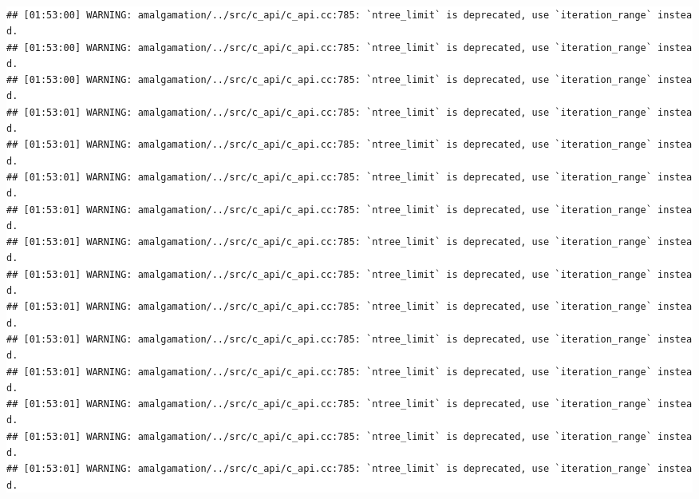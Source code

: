     ## [01:53:00] WARNING: amalgamation/../src/c_api/c_api.cc:785: `ntree_limit` is deprecated, use `iteration_range` instead.
    ## [01:53:00] WARNING: amalgamation/../src/c_api/c_api.cc:785: `ntree_limit` is deprecated, use `iteration_range` instead.
    ## [01:53:00] WARNING: amalgamation/../src/c_api/c_api.cc:785: `ntree_limit` is deprecated, use `iteration_range` instead.
    ## [01:53:01] WARNING: amalgamation/../src/c_api/c_api.cc:785: `ntree_limit` is deprecated, use `iteration_range` instead.
    ## [01:53:01] WARNING: amalgamation/../src/c_api/c_api.cc:785: `ntree_limit` is deprecated, use `iteration_range` instead.
    ## [01:53:01] WARNING: amalgamation/../src/c_api/c_api.cc:785: `ntree_limit` is deprecated, use `iteration_range` instead.
    ## [01:53:01] WARNING: amalgamation/../src/c_api/c_api.cc:785: `ntree_limit` is deprecated, use `iteration_range` instead.
    ## [01:53:01] WARNING: amalgamation/../src/c_api/c_api.cc:785: `ntree_limit` is deprecated, use `iteration_range` instead.
    ## [01:53:01] WARNING: amalgamation/../src/c_api/c_api.cc:785: `ntree_limit` is deprecated, use `iteration_range` instead.
    ## [01:53:01] WARNING: amalgamation/../src/c_api/c_api.cc:785: `ntree_limit` is deprecated, use `iteration_range` instead.
    ## [01:53:01] WARNING: amalgamation/../src/c_api/c_api.cc:785: `ntree_limit` is deprecated, use `iteration_range` instead.
    ## [01:53:01] WARNING: amalgamation/../src/c_api/c_api.cc:785: `ntree_limit` is deprecated, use `iteration_range` instead.
    ## [01:53:01] WARNING: amalgamation/../src/c_api/c_api.cc:785: `ntree_limit` is deprecated, use `iteration_range` instead.
    ## [01:53:01] WARNING: amalgamation/../src/c_api/c_api.cc:785: `ntree_limit` is deprecated, use `iteration_range` instead.
    ## [01:53:01] WARNING: amalgamation/../src/c_api/c_api.cc:785: `ntree_limit` is deprecated, use `iteration_range` instead.